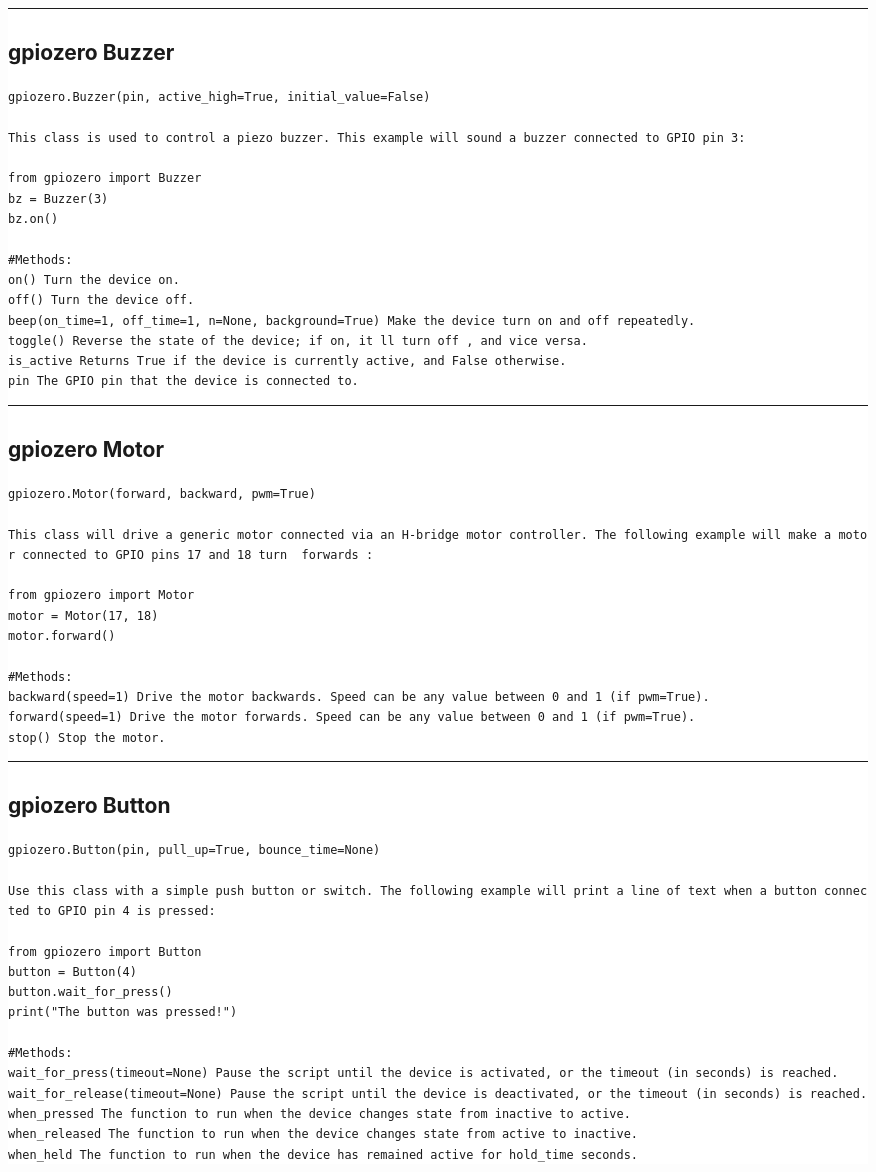 _____________________________________________________________________________________
gpiozero Buzzer
-------------------------------------------------------------------------------------
```
gpiozero.Buzzer(pin, active_high=True, initial_value=False)

This class is used to control a piezo buzzer. This example will sound a buzzer connected to GPIO pin 3:

from gpiozero import Buzzer
bz = Buzzer(3)
bz.on()

#Methods:
on() Turn the device on.
off() Turn the device off.
beep(on_time=1, off_time=1, n=None, background=True) Make the device turn on and off repeatedly.
toggle() Reverse the state of the device; if on, it ll turn off , and vice versa.
is_active Returns True if the device is currently active, and False otherwise.
pin The GPIO pin that the device is connected to.
```

_____________________________________________________________________________________
gpiozero Motor
-------------------------------------------------------------------------------------
```
gpiozero.Motor(forward, backward, pwm=True)

This class will drive a generic motor connected via an H-bridge motor controller. The following example will make a motor connected to GPIO pins 17 and 18 turn  forwards :

from gpiozero import Motor
motor = Motor(17, 18)
motor.forward()

#Methods:
backward(speed=1) Drive the motor backwards. Speed can be any value between 0 and 1 (if pwm=True).
forward(speed=1) Drive the motor forwards. Speed can be any value between 0 and 1 (if pwm=True).
stop() Stop the motor.
```

_____________________________________________________________________________________
gpiozero Button
-------------------------------------------------------------------------------------
```
gpiozero.Button(pin, pull_up=True, bounce_time=None)

Use this class with a simple push button or switch. The following example will print a line of text when a button connected to GPIO pin 4 is pressed:

from gpiozero import Button
button = Button(4)
button.wait_for_press()
print("The button was pressed!")

#Methods:
wait_for_press(timeout=None) Pause the script until the device is activated, or the timeout (in seconds) is reached.
wait_for_release(timeout=None) Pause the script until the device is deactivated, or the timeout (in seconds) is reached.
when_pressed The function to run when the device changes state from inactive to active.
when_released The function to run when the device changes state from active to inactive.
when_held The function to run when the device has remained active for hold_time seconds.
```